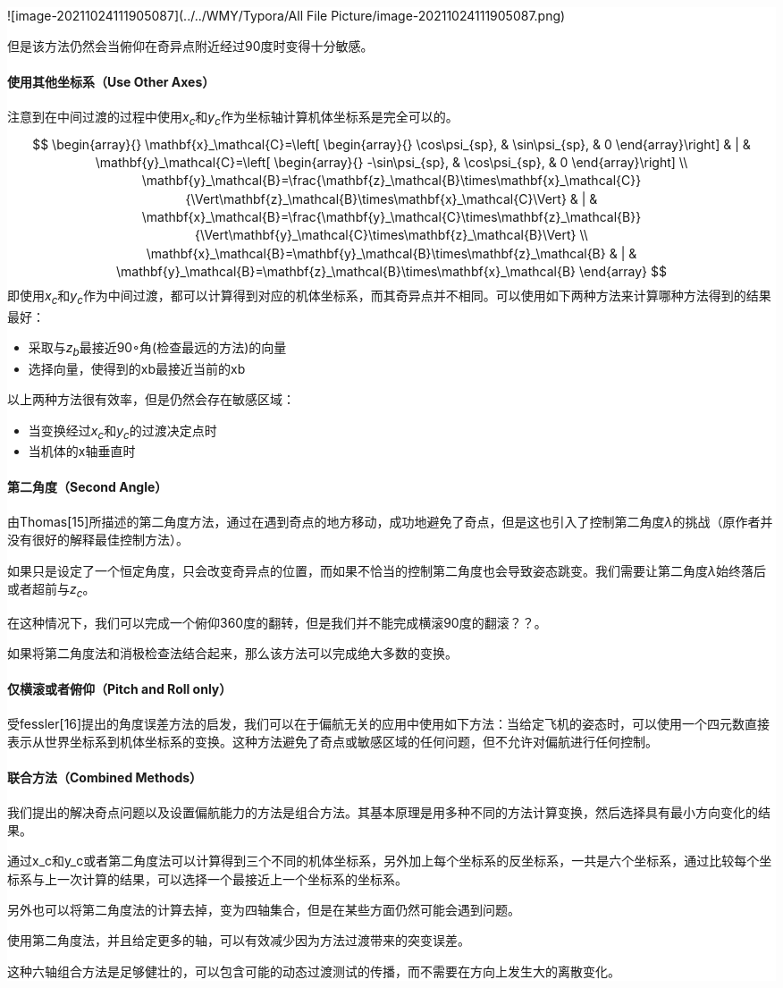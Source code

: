 ![image-20211024111905087](../../WMY/Typora/All File Picture/image-20211024111905087.png)

但是该方法仍然会当俯仰在奇异点附近经过90度时变得十分敏感。

#### 使用其他坐标系（Use Other Axes）

注意到在中间过渡的过程中使用$x_c$和$y_c$作为坐标轴计算机体坐标系是完全可以的。
$$
\begin{array}{}
\mathbf{x}_\mathcal{C}=\left[ \begin{array}{} \cos\psi_{sp}, & \sin\psi_{sp}, & 0 \end{array}\right] & | & 
\mathbf{y}_\mathcal{C}=\left[ \begin{array}{} -\sin\psi_{sp}, & \cos\psi_{sp}, & 0 \end{array}\right]  \\
\mathbf{y}_\mathcal{B}=\frac{\mathbf{z}_\mathcal{B}\times\mathbf{x}_\mathcal{C}}{\Vert\mathbf{z}_\mathcal{B}\times\mathbf{x}_\mathcal{C}\Vert} & | & 
\mathbf{x}_\mathcal{B}=\frac{\mathbf{y}_\mathcal{C}\times\mathbf{z}_\mathcal{B}}{\Vert\mathbf{y}_\mathcal{C}\times\mathbf{z}_\mathcal{B}\Vert} \\
\mathbf{x}_\mathcal{B}=\mathbf{y}_\mathcal{B}\times\mathbf{z}_\mathcal{B} & | & 
\mathbf{y}_\mathcal{B}=\mathbf{z}_\mathcal{B}\times\mathbf{x}_\mathcal{B}
\end{array}
$$
即使用$x_c$和$y_c$作为中间过渡，都可以计算得到对应的机体坐标系，而其奇异点并不相同。可以使用如下两种方法来计算哪种方法得到的结果最好：

* 采取与$z_b$最接近90◦角(检查最远的方法)的向量
* 选择向量，使得到的xb最接近当前的xb

以上两种方法很有效率，但是仍然会存在敏感区域：

* 当变换经过$x_c$和$y_c$的过渡决定点时
* 当机体的x轴垂直时

#### 第二角度（Second Angle）

由Thomas[15]所描述的第二角度方法，通过在遇到奇点的地方移动，成功地避免了奇点，但是这也引入了控制第二角度$\lambda$的挑战（原作者并没有很好的解释最佳控制方法）。

如果只是设定了一个恒定角度，只会改变奇异点的位置，而如果不恰当的控制第二角度也会导致姿态跳变。我们需要让第二角度$\lambda$始终落后或者超前与$z_c$。

在这种情况下，我们可以完成一个俯仰360度的翻转，但是我们并不能完成横滚90度的翻滚？？。

如果将第二角度法和消极检查法结合起来，那么该方法可以完成绝大多数的变换。

#### 仅横滚或者俯仰（Pitch and Roll only）

受fessler[16]提出的角度误差方法的启发，我们可以在于偏航无关的应用中使用如下方法：当给定飞机的姿态时，可以使用一个四元数直接表示从世界坐标系到机体坐标系的变换。这种方法避免了奇点或敏感区域的任何问题，但不允许对偏航进行任何控制。

#### 联合方法（Combined Methods）

我们提出的解决奇点问题以及设置偏航能力的方法是组合方法。其基本原理是用多种不同的方法计算变换，然后选择具有最小方向变化的结果。

通过x_c和y_c或者第二角度法可以计算得到三个不同的机体坐标系，另外加上每个坐标系的反坐标系，一共是六个坐标系，通过比较每个坐标系与上一次计算的结果，可以选择一个最接近上一个坐标系的坐标系。

另外也可以将第二角度法的计算去掉，变为四轴集合，但是在某些方面仍然可能会遇到问题。

使用第二角度法，并且给定更多的轴，可以有效减少因为方法过渡带来的突变误差。

这种六轴组合方法是足够健壮的，可以包含可能的动态过渡测试的传播，而不需要在方向上发生大的离散变化。
